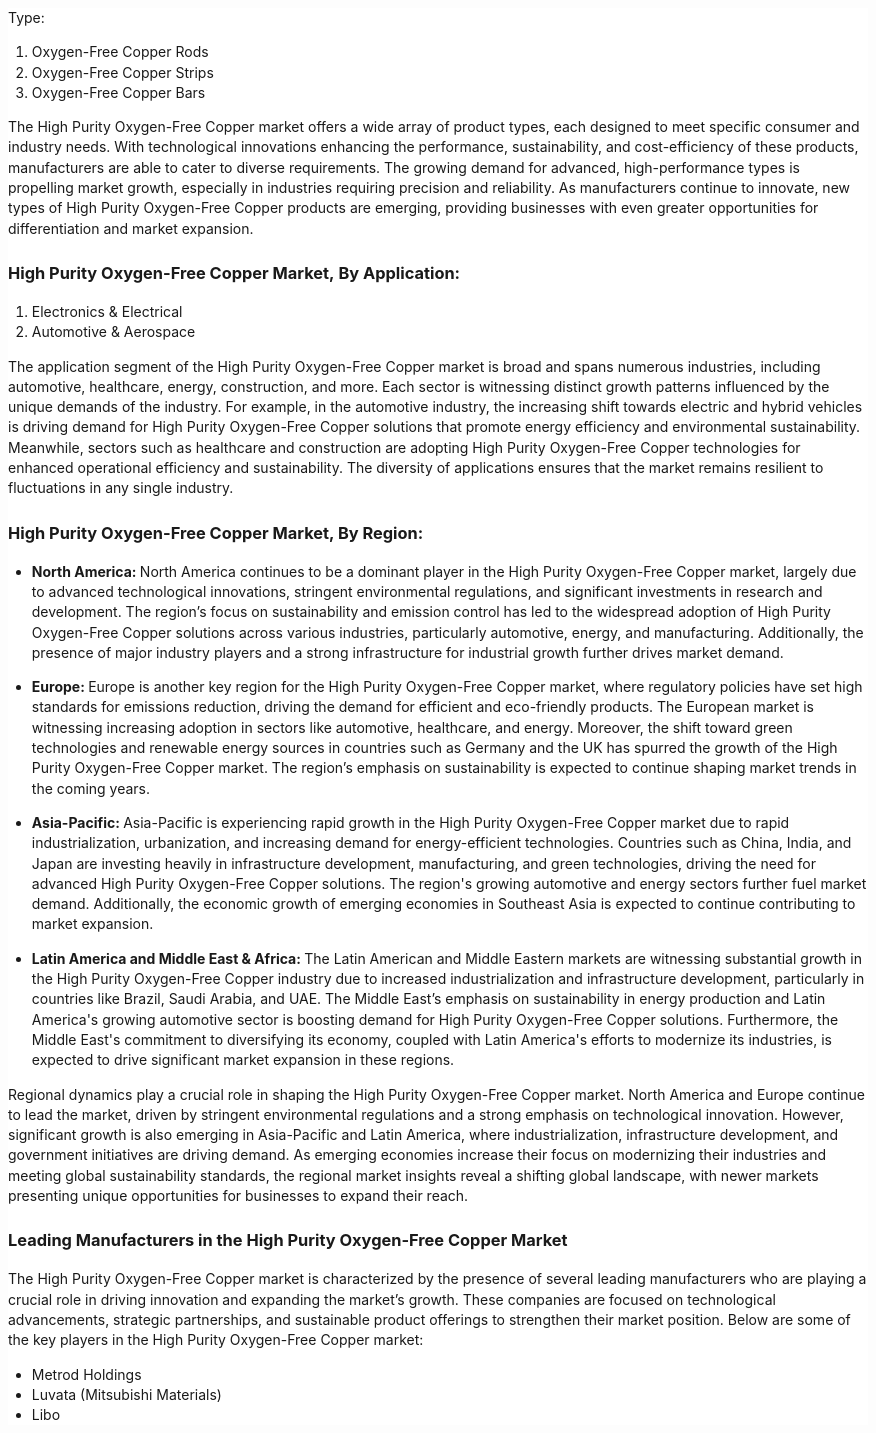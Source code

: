 Type:<br /></strong></h3><ol><li>Oxygen-Free Copper Rods<li> Oxygen-Free Copper Strips<li> Oxygen-Free Copper Bars</li></ol><p>The High Purity Oxygen-Free Copper  market offers a wide array of product types, each designed to meet specific consumer and industry needs. With technological innovations enhancing the performance, sustainability, and cost-efficiency of these products, manufacturers are able to cater to diverse requirements. The growing demand for advanced, high-performance types is propelling market growth, especially in industries requiring precision and reliability. As manufacturers continue to innovate, new types of High Purity Oxygen-Free Copper  products are emerging, providing businesses with even greater opportunities for differentiation and market expansion.</p><h3>High Purity Oxygen-Free Copper  Market,&nbsp;By Application:</h3><ol><li>Electronics & Electrical<li> Automotive & Aerospace</li></ol><p>The application segment of the High Purity Oxygen-Free Copper  market is broad and spans numerous industries, including automotive, healthcare, energy, construction, and more. Each sector is witnessing distinct growth patterns influenced by the unique demands of the industry. For example, in the automotive industry, the increasing shift towards electric and hybrid vehicles is driving demand for High Purity Oxygen-Free Copper  solutions that promote energy efficiency and environmental sustainability. Meanwhile, sectors such as healthcare and construction are adopting High Purity Oxygen-Free Copper  technologies for enhanced operational efficiency and sustainability. The diversity of applications ensures that the market remains resilient to fluctuations in any single industry.</p><h3>High Purity Oxygen-Free Copper  Market, By Region:</h3><ul><li><p><strong>North America:&nbsp;</strong>North America continues to be a dominant player in the High Purity Oxygen-Free Copper  market, largely due to advanced technological innovations, stringent environmental regulations, and significant investments in research and development. The region&rsquo;s focus on sustainability and emission control has led to the widespread adoption of High Purity Oxygen-Free Copper  solutions across various industries, particularly automotive, energy, and manufacturing. Additionally, the presence of major industry players and a strong infrastructure for industrial growth further drives market demand.</p></li><li><p><strong><strong>Europe:&nbsp;</strong></strong>Europe is another key region for the High Purity Oxygen-Free Copper  market, where regulatory policies have set high standards for emissions reduction, driving the demand for efficient and eco-friendly products. The European market is witnessing increasing adoption in sectors like automotive, healthcare, and energy. Moreover, the shift toward green technologies and renewable energy sources in countries such as Germany and the UK has spurred the growth of the High Purity Oxygen-Free Copper  market. The region&rsquo;s emphasis on sustainability is expected to continue shaping market trends in the coming years.</p></li><li><p><strong><strong>Asia-Pacific:&nbsp;</strong></strong>Asia-Pacific is experiencing rapid growth in the High Purity Oxygen-Free Copper  market due to rapid industrialization, urbanization, and increasing demand for energy-efficient technologies. Countries such as China, India, and Japan are investing heavily in infrastructure development, manufacturing, and green technologies, driving the need for advanced High Purity Oxygen-Free Copper  solutions. The region's growing automotive and energy sectors further fuel market demand. Additionally, the economic growth of emerging economies in Southeast Asia is expected to continue contributing to market expansion.</p></li><li><p><strong><strong>Latin America and Middle East &amp; Africa:&nbsp;</strong></strong>The Latin American and Middle Eastern markets are witnessing substantial growth in the High Purity Oxygen-Free Copper  industry due to increased industrialization and infrastructure development, particularly in countries like Brazil, Saudi Arabia, and UAE. The Middle East&rsquo;s emphasis on sustainability in energy production and Latin America's growing automotive sector is boosting demand for High Purity Oxygen-Free Copper  solutions. Furthermore, the Middle East's commitment to diversifying its economy, coupled with Latin America's efforts to modernize its industries, is expected to drive significant market expansion in these regions.</p></li></ul><p>Regional dynamics play a crucial role in shaping the High Purity Oxygen-Free Copper  market. North America and Europe continue to lead the market, driven by stringent environmental regulations and a strong emphasis on technological innovation. However, significant growth is also emerging in Asia-Pacific and Latin America, where industrialization, infrastructure development, and government initiatives are driving demand. As emerging economies increase their focus on modernizing their industries and meeting global sustainability standards, the regional market insights reveal a shifting global landscape, with newer markets presenting unique opportunities for businesses to expand their reach.</p><h3><strong>Leading Manufacturers in the High Purity Oxygen-Free Copper  Market</strong></h3><p>The High Purity Oxygen-Free Copper  market is characterized by the presence of several leading manufacturers who are playing a crucial role in driving innovation and expanding the market&rsquo;s growth. These companies are focused on technological advancements, strategic partnerships, and sustainable product offerings to strengthen their market position. Below are some of the key players in the High Purity Oxygen-Free Copper  market:</p></div><div class="article-main__content" data-test-id="publishing-text-block"><ul><li><span class="">Metrod Holdings<li> Luvata (Mitsubishi Materials)<li> Libo